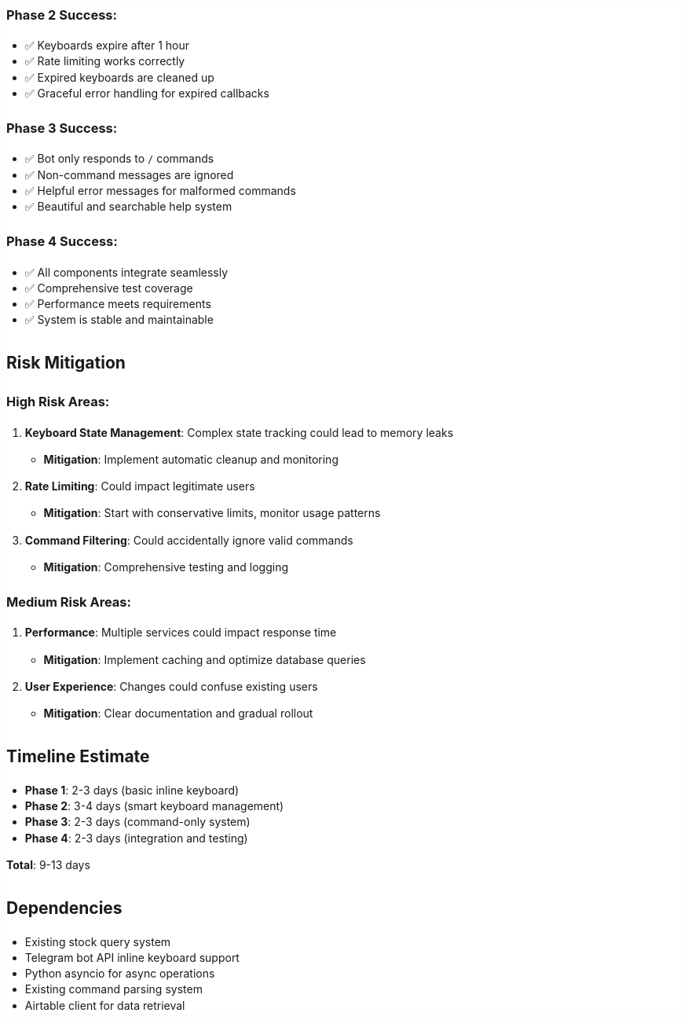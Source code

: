 ### **Phase 2 Success**:
- ✅ Keyboards expire after 1 hour
- ✅ Rate limiting works correctly
- ✅ Expired keyboards are cleaned up
- ✅ Graceful error handling for expired callbacks

### **Phase 3 Success**:
- ✅ Bot only responds to `/` commands
- ✅ Non-command messages are ignored
- ✅ Helpful error messages for malformed commands
- ✅ Beautiful and searchable help system

### **Phase 4 Success**:
- ✅ All components integrate seamlessly
- ✅ Comprehensive test coverage
- ✅ Performance meets requirements
- ✅ System is stable and maintainable

## Risk Mitigation

### **High Risk Areas**:
1. **Keyboard State Management**: Complex state tracking could lead to memory leaks
   - **Mitigation**: Implement automatic cleanup and monitoring
   
2. **Rate Limiting**: Could impact legitimate users
   - **Mitigation**: Start with conservative limits, monitor usage patterns
   
3. **Command Filtering**: Could accidentally ignore valid commands
   - **Mitigation**: Comprehensive testing and logging

### **Medium Risk Areas**:
1. **Performance**: Multiple services could impact response time
   - **Mitigation**: Implement caching and optimize database queries
   
2. **User Experience**: Changes could confuse existing users
   - **Mitigation**: Clear documentation and gradual rollout

## Timeline Estimate

- **Phase 1**: 2-3 days (basic inline keyboard)
- **Phase 2**: 3-4 days (smart keyboard management)
- **Phase 3**: 2-3 days (command-only system)
- **Phase 4**: 2-3 days (integration and testing)

**Total**: 9-13 days

## Dependencies

- Existing stock query system
- Telegram bot API inline keyboard support
- Python asyncio for async operations
- Existing command parsing system
- Airtable client for data retrieval

